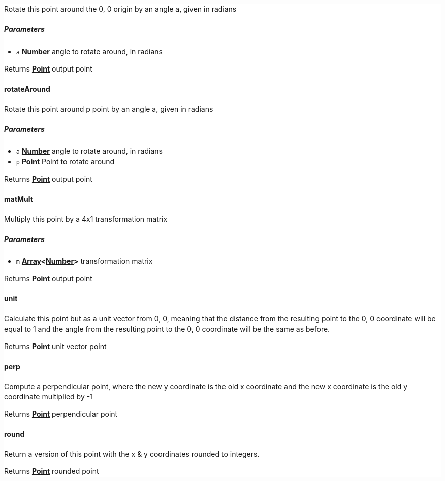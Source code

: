 Rotate this point around the 0, 0 origin by an angle a,
given in radians

##### Parameters

-   `a` **[Number](https://developer.mozilla.org/docs/Web/JavaScript/Reference/Global_Objects/Number)** angle to rotate around, in radians

Returns **[Point](#point)** output point

#### rotateAround

Rotate this point around p point by an angle a,
given in radians

##### Parameters

-   `a` **[Number](https://developer.mozilla.org/docs/Web/JavaScript/Reference/Global_Objects/Number)** angle to rotate around, in radians
-   `p` **[Point](#point)** Point to rotate around

Returns **[Point](#point)** output point

#### matMult

Multiply this point by a 4x1 transformation matrix

##### Parameters

-   `m` **[Array](https://developer.mozilla.org/docs/Web/JavaScript/Reference/Global_Objects/Array)&lt;[Number](https://developer.mozilla.org/docs/Web/JavaScript/Reference/Global_Objects/Number)>** transformation matrix

Returns **[Point](#point)** output point

#### unit

Calculate this point but as a unit vector from 0, 0, meaning
that the distance from the resulting point to the 0, 0
coordinate will be equal to 1 and the angle from the resulting
point to the 0, 0 coordinate will be the same as before.

Returns **[Point](#point)** unit vector point

#### perp

Compute a perpendicular point, where the new y coordinate
is the old x coordinate and the new x coordinate is the old y
coordinate multiplied by -1

Returns **[Point](#point)** perpendicular point

#### round

Return a version of this point with the x & y coordinates
rounded to integers.

Returns **[Point](#point)** rounded point
